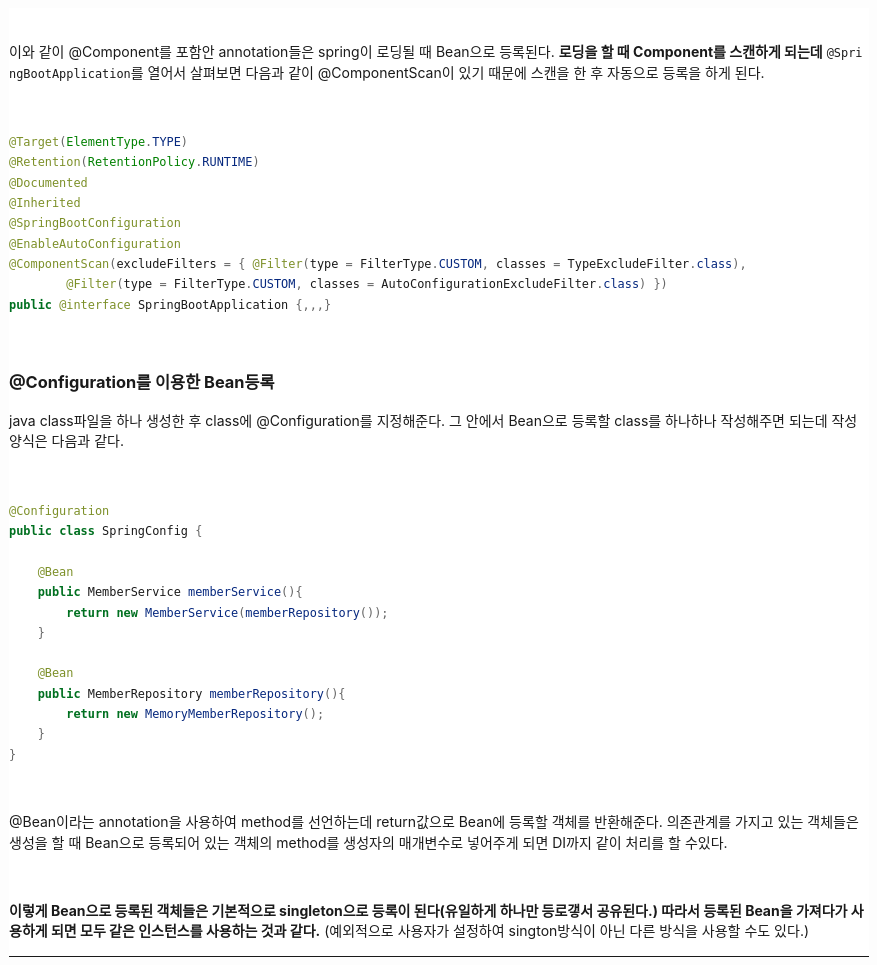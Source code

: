 <br>

이와 같이 @Component를 포함안 annotation들은 spring이 로딩될 때 Bean으로 등록된다. **로딩을 할 때 Component를 스캔하게 되는데** `@SpringBootApplication`를 열어서 살펴보면 다음과 같이 @ComponentScan이 있기 때문에 스캔을 한 후 자동으로 등록을 하게 된다. 

<br>

```java
@Target(ElementType.TYPE)
@Retention(RetentionPolicy.RUNTIME)
@Documented
@Inherited
@SpringBootConfiguration
@EnableAutoConfiguration
@ComponentScan(excludeFilters = { @Filter(type = FilterType.CUSTOM, classes = TypeExcludeFilter.class),
		@Filter(type = FilterType.CUSTOM, classes = AutoConfigurationExcludeFilter.class) })
public @interface SpringBootApplication {,,,}
```

<br>

### @Configuration를 이용한 Bean등록

java class파일을 하나 생성한 후 class에 @Configuration를 지정해준다. 그 안에서 Bean으로 등록할 class를 하나하나 작성해주면 되는데 작성 양식은 다음과 같다.

<Br>

```java
@Configuration
public class SpringConfig {

    @Bean
    public MemberService memberService(){
        return new MemberService(memberRepository());
    }

    @Bean
    public MemberRepository memberRepository(){
        return new MemoryMemberRepository();
    }
}
```

<br>

@Bean이라는 annotation을 사용하여 method를 선언하는데 return값으로 Bean에 등록할 객체를 반환해준다. 의존관계를 가지고 있는 객체들은 생성을 할 때 Bean으로 등록되어 있는 객체의 method를 생성자의 매개변수로 넣어주게 되면 DI까지 같이 처리를 할 수있다.

<br>

**이렇게 Bean으로 등록된 객체들은 기본적으로 singleton으로 등록이 된다(유일하게 하나만 등로갷서 공유된다.) 따라서 등록된 Bean을 가져다가 사용하게 되면 모두 같은 인스턴스를 사용하는 것과 같다.** (예외적으로 사용자가 설정하여 sington방식이 아닌 다른 방식을 사용할 수도 있다.)

---
